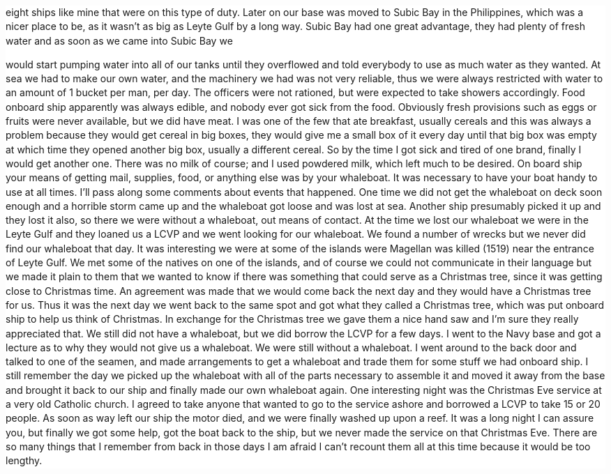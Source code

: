 eight ships like mine that were on this type of duty.
Later on our base was moved to Subic Bay in the Philippines, which was a nicer
place to be, as it wasn’t as big as Leyte Gulf by a long way. Subic Bay had one great
advantage, they had plenty of fresh water and as soon as we came into Subic Bay we


would start pumping water into all of our tanks until they overflowed and told everybody
to use as much water as they wanted.
At sea we had to make our own water, and the machinery we had was not very
reliable, thus we were always restricted with water to an amount of 1 bucket per man, per
day. The officers were not rationed, but were expected to take showers accordingly.
Food onboard ship apparently was always edible, and nobody ever got sick from the
food. Obviously fresh provisions such as eggs or fruits were never available, but we did
have meat. I was one of the few that ate breakfast, usually cereals and this was always a
problem because they would get cereal in big boxes, they would give me a small box of it
every day until that big box was empty at which time they opened another big box,
usually a different cereal. So by the time I got sick and tired of one brand, finally I would
get another one. There was no milk of course; and I used powdered milk, which left
much to be desired.
On board ship your means of getting mail, supplies, food, or anything else was by
your whaleboat. It was necessary to have your boat handy to use at all times. I’ll pass
along some comments about events that happened.
One time we did not get the whaleboat on deck soon enough and a horrible storm
came up and the whaleboat got loose and was lost at sea. Another ship presumably
picked it up and they lost it also, so there we were without a whaleboat, out means of
contact. At the time we lost our whaleboat we were in the Leyte Gulf and they loaned us
a LCVP and we went looking for our whaleboat. We found a number of wrecks but we
never did find our whaleboat that day.
It was interesting we were at some of the islands were Magellan was killed (1519)
near the entrance of Leyte Gulf. We met some of the natives on one of the islands, and
of course we could not communicate in their language but we made it plain to them that
we wanted to know if there was something that could serve as a Christmas tree, since it
was getting close to Christmas time. An agreement was made that we would come back
the next day and they would have a Christmas tree for us. Thus it was the next day we
went back to the same spot and got what they called a Christmas tree, which was put
onboard ship to help us think of Christmas. In exchange for the Christmas tree we gave
them a nice hand saw and I’m sure they really appreciated that. We still did not have a
whaleboat, but we did borrow the LCVP for a few days. I went to the Navy base and got
a lecture as to why they would not give us a whaleboat. We were still without a
whaleboat. I went around to the back door and talked to one of the seamen, and made
arrangements to get a whaleboat and trade them for some stuff we had onboard ship. I
still remember the day we picked up the whaleboat with all of the parts necessary to
assemble it and moved it away from the base and brought it back to our ship and finally
made our own whaleboat again.
One interesting night was the Christmas Eve service at a very old Catholic church.
I agreed to take anyone that wanted to go to the service ashore and borrowed a LCVP to
take 15 or 20 people. As soon as way left our ship the motor died, and we were finally
washed up upon a reef. It was a long night I can assure you, but finally we got some
help, got the boat back to the ship, but we never made the service on that Christmas Eve.
There are so many things that I remember from back in those days I am afraid I can’t
recount them all at this time because it would be too lengthy.
